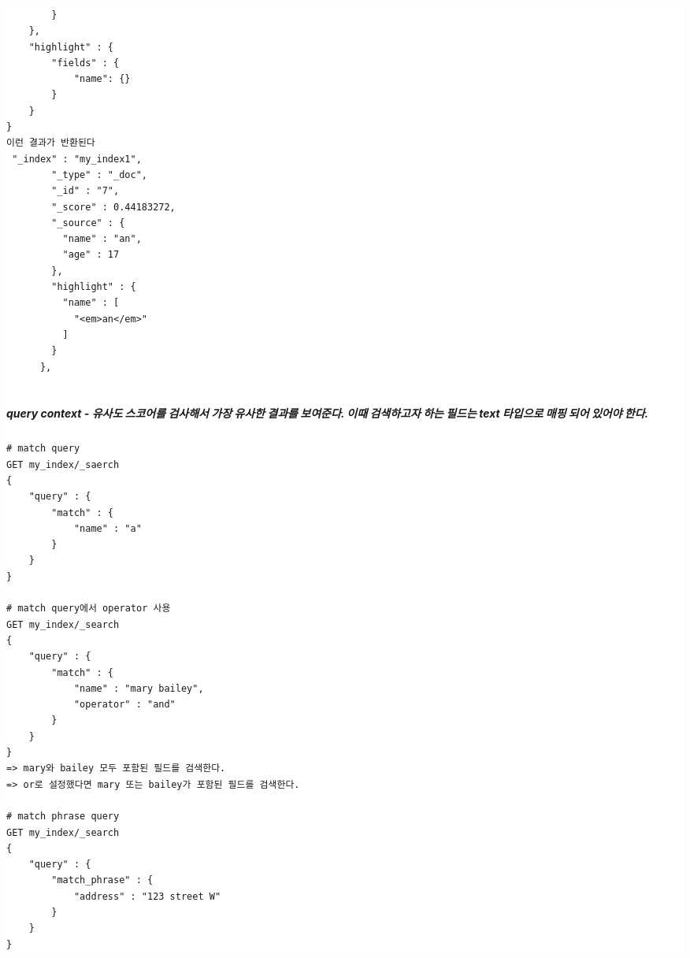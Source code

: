 ```
		}
	},
	"highlight" : {
		"fields" : {
			"name": {}
		}
	}
}
이런 결과가 반환된다
 "_index" : "my_index1",
        "_type" : "_doc",
        "_id" : "7",
        "_score" : 0.44183272,
        "_source" : {
          "name" : "an",
          "age" : 17
        },
        "highlight" : {
          "name" : [
            "<em>an</em>"
          ]
        }
      },
      
```



##### query context - 유사도 스코어를 검사해서 가장 유사한 결과를 보여준다. 이때 검색하고자 하는 필드는 text 타입으로 매핑 되어 있어야 한다.

```
# match query
GET my_index/_saerch
{
	"query" : {
		"match" : {
			"name" : "a"
		}
	}
}

# match query에서 operator 사용
GET my_index/_search
{
	"query" : {
		"match" : {
			"name" : "mary bailey",
			"operator" : "and"
		}
	}
}
=> mary와 bailey 모두 포함된 필드를 검색한다.
=> or로 설정했다면 mary 또는 bailey가 포함된 필드를 검색한다.

# match phrase query
GET my_index/_search
{
	"query" : {
		"match_phrase" : {
			"address" : "123 street W"
		}
	}
}

```